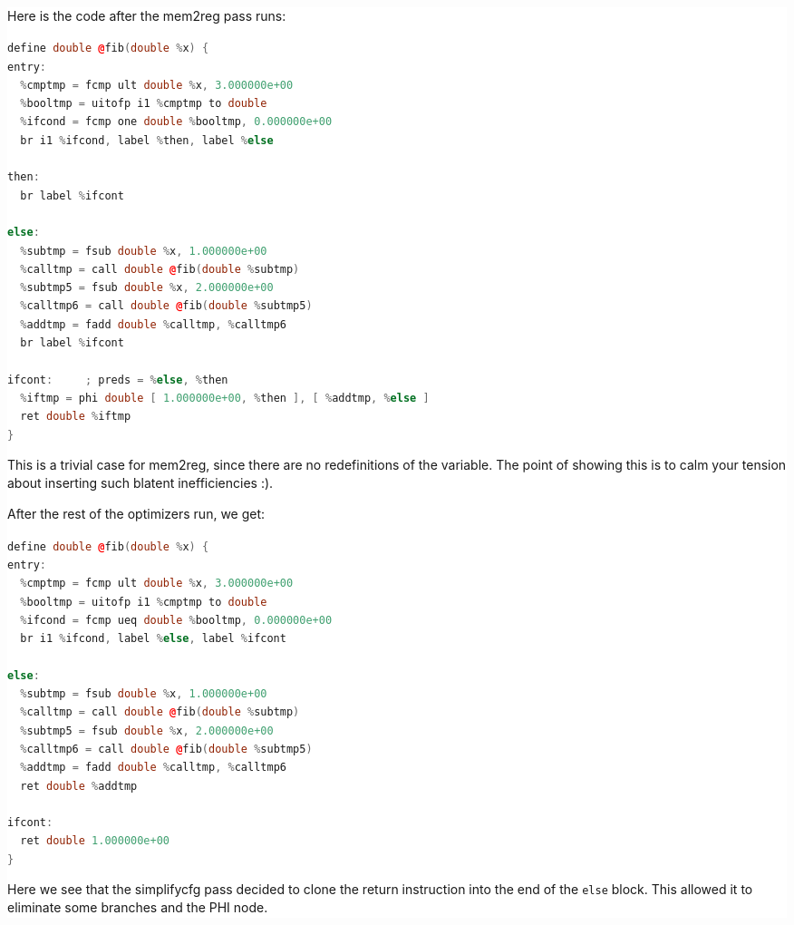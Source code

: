 Here is the code after the mem2reg pass runs:

```c++
define double @fib(double %x) {
entry:
  %cmptmp = fcmp ult double %x, 3.000000e+00
  %booltmp = uitofp i1 %cmptmp to double
  %ifcond = fcmp one double %booltmp, 0.000000e+00
  br i1 %ifcond, label %then, label %else

then:
  br label %ifcont

else:
  %subtmp = fsub double %x, 1.000000e+00
  %calltmp = call double @fib(double %subtmp)
  %subtmp5 = fsub double %x, 2.000000e+00
  %calltmp6 = call double @fib(double %subtmp5)
  %addtmp = fadd double %calltmp, %calltmp6
  br label %ifcont

ifcont:     ; preds = %else, %then
  %iftmp = phi double [ 1.000000e+00, %then ], [ %addtmp, %else ]
  ret double %iftmp
}
```

This is a trivial case for mem2reg, since there are no redefinitions of the variable. The point of showing this is to calm your tension about inserting such blatent inefficiencies :).

After the rest of the optimizers run, we get:

```c++
define double @fib(double %x) {
entry:
  %cmptmp = fcmp ult double %x, 3.000000e+00
  %booltmp = uitofp i1 %cmptmp to double
  %ifcond = fcmp ueq double %booltmp, 0.000000e+00
  br i1 %ifcond, label %else, label %ifcont

else:
  %subtmp = fsub double %x, 1.000000e+00
  %calltmp = call double @fib(double %subtmp)
  %subtmp5 = fsub double %x, 2.000000e+00
  %calltmp6 = call double @fib(double %subtmp5)
  %addtmp = fadd double %calltmp, %calltmp6
  ret double %addtmp

ifcont:
  ret double 1.000000e+00
}
```

Here we see that the simplifycfg pass decided to clone the return instruction into the end of the `else` block. This allowed it to eliminate some branches and the PHI node.
